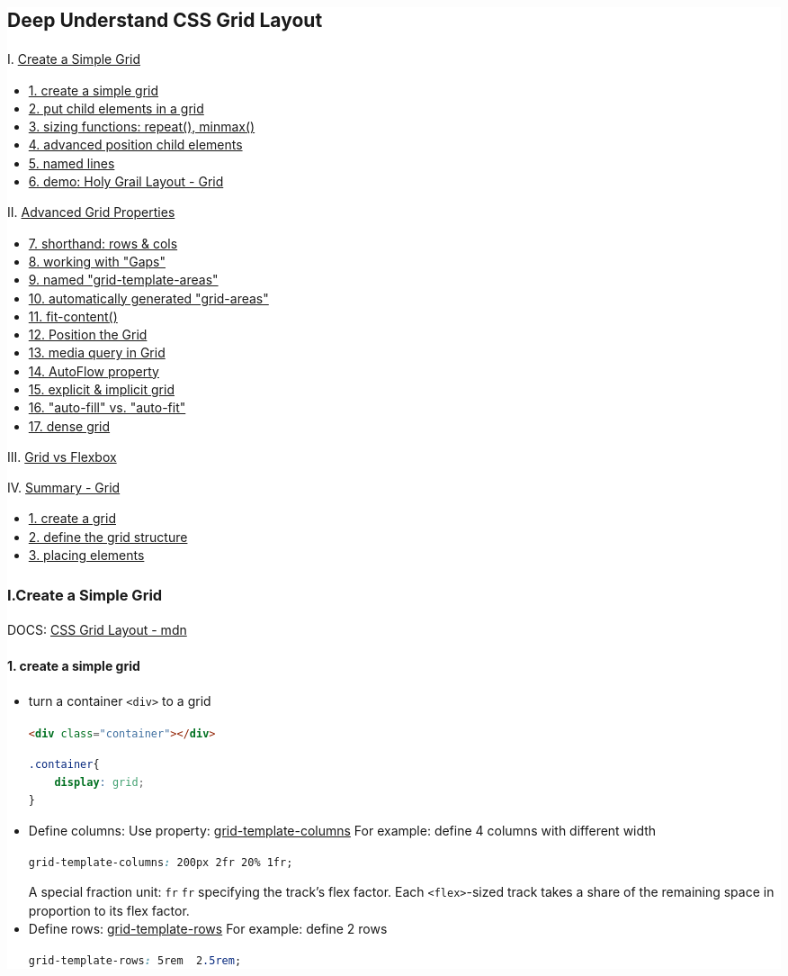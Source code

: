 ## Deep Understand CSS Grid Layout

I. [Create a Simple Grid](#basic)   
- [1. create a simple grid](#p1-1)
- [2. put child elements in a grid](#p1-2)
- [3. sizing functions: repeat(), minmax()](#p1-3)
- [4. advanced position child elements](#p1-4)
- [5. named lines](#p1-5)
- [6. demo: Holy Grail Layout - Grid](#p1-6)

II. [Advanced Grid Properties](#props)

- [7. shorthand: rows & cols](#p2-7)
- [8. working with "Gaps"](#p2-8)
- [9. named "grid-template-areas" ](#p2-9)
- [10. automatically generated "grid-areas" ](#p2-10)
- [11. fit-content() ](#p2-11)
- [12. Position the Grid ](#p2-12)
- [13. media query in Grid ](#p2-13)
- [14. AutoFlow property](#p2-14)
- [15. explicit & implicit grid ](#p2-15)
- [16. "auto-fill" vs. "auto-fit"](#p2-16)
- [17. dense grid](#p2-17)

III. [Grid vs Flexbox](#grid-flex)

IV. [Summary - Grid](#summary)

- [1. create a  grid](#p4-1)
- [2. define the grid structure](#p4-2)
- [3. placing elements](#p4-3)


<div id="basic" />

### I.Create a Simple Grid

DOCS: [CSS Grid Layout - mdn](https://developer.mozilla.org/en-US/docs/Web/CSS/CSS_Grid_Layout)

<div id="p1-1" />

#### 1. create a simple grid
* turn a container `<div>` to a grid
	```html
	<div class="container"></div>
	```
	```css
	.container{
		display: grid;
	}
	```
* Define columns: 
Use property: [grid-template-columns](https://developer.mozilla.org/en-US/docs/Web/CSS/grid-template-columns)
	For example: define 4 columns with different width
	```css
	grid-template-columns: 200px 2fr 20% 1fr;
	```
	A special fraction unit: `fr`
	`fr` specifying the track’s flex factor. Each `<flex>`-sized track takes a share of the remaining space in proportion to its flex factor.
* Define rows: [grid-template-rows](https://developer.mozilla.org/en-US/docs/Web/CSS/grid-template-rows)
	For example: define 2 rows
	```css
	grid-template-rows: 5rem  2.5rem;
	```